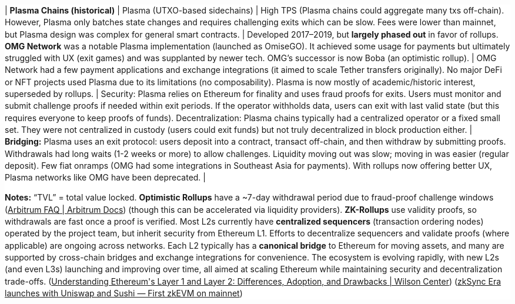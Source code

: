 | **Plasma Chains (historical)** | Plasma (UTXO-based sidechains) | High TPS (Plasma chains could aggregate many txs off-chain). However, Plasma only batches state changes and requires challenging exits which can be slow. Fees were lower than mainnet, but Plasma design was complex for general smart contracts. | Developed 2017–2019, but **largely phased out** in favor of rollups. **OMG Network** was a notable Plasma implementation (launched as OmiseGO). It achieved some usage for payments but ultimately struggled with UX (exit games) and was supplanted by newer tech. OMG’s successor is now Boba (an optimistic rollup). | OMG Network had a few payment applications and exchange integrations (it aimed to scale Tether transfers originally). No major DeFi or NFT projects used Plasma due to its limitations (no composability). Plasma is now mostly of academic/historic interest, superseded by rollups. | Security: Plasma relies on Ethereum for finality and uses fraud proofs for exits. Users must monitor and submit challenge proofs if needed within exit periods. If the operator withholds data, users can exit with last valid state (but this requires everyone to keep proofs of funds). Decentralization: Plasma chains typically had a centralized operator or a fixed small set. They were not centralized in custody (users could exit funds) but not truly decentralized in block production either. | **Bridging:** Plasma uses an exit protocol: users deposit into a contract, transact off-chain, and then withdraw by submitting proofs. Withdrawals had long waits (1-2 weeks or more) to allow challenges. Liquidity moving out was slow; moving in was easier (regular deposit). Few fiat onramps (OMG had some integrations in Southeast Asia for payments). With rollups now offering better UX, Plasma networks like OMG have been deprecated. | 

**Notes:** “TVL” = total value locked. **Optimistic Rollups** have a ~7-day withdrawal period due to fraud-proof challenge windows ([Arbitrum FAQ | Arbitrum Docs](https://docs.arbitrum.io/learn-more/faq#:~:text=Why%20was%20,for%20Arbitrum%20One%27s%20dispute%20window)) (though this can be accelerated via liquidity providers). **ZK-Rollups** use validity proofs, so withdrawals are fast once a proof is verified. Most L2s currently have **centralized sequencers** (transaction ordering nodes) operated by the project team, but inherit security from Ethereum L1. Efforts to decentralize sequencers and validate proofs (where applicable) are ongoing across networks. Each L2 typically has a **canonical bridge** to Ethereum for moving assets, and many are supported by cross-chain bridges and exchange integrations for convenience. The ecosystem is evolving rapidly, with new L2s (and even L3s) launching and improving over time, all aimed at scaling Ethereum while maintaining security and decentralization trade-offs. ([Understanding Ethereum's Layer 1 and Layer 2: Differences, Adoption, and Drawbacks | Wilson Center](https://www.wilsoncenter.org/article/understanding-ethereums-layer-1-and-layer-2-differences-adoption-and-drawbacks#:~:text=Optimism%2C%20can%20process%20up%20to,cost%20of%20Ethereum%20Layer%201)) ([zkSync Era launches with Uniswap and Sushi — First zkEVM on mainnet](https://cointelegraph.com/news/zksync-era-launches-with-uniswap-and-sushi-first-zkevm-on-mainnet#:~:text=Some%20of%20the%20biggest%20names,up%20zkSync%20Era))

